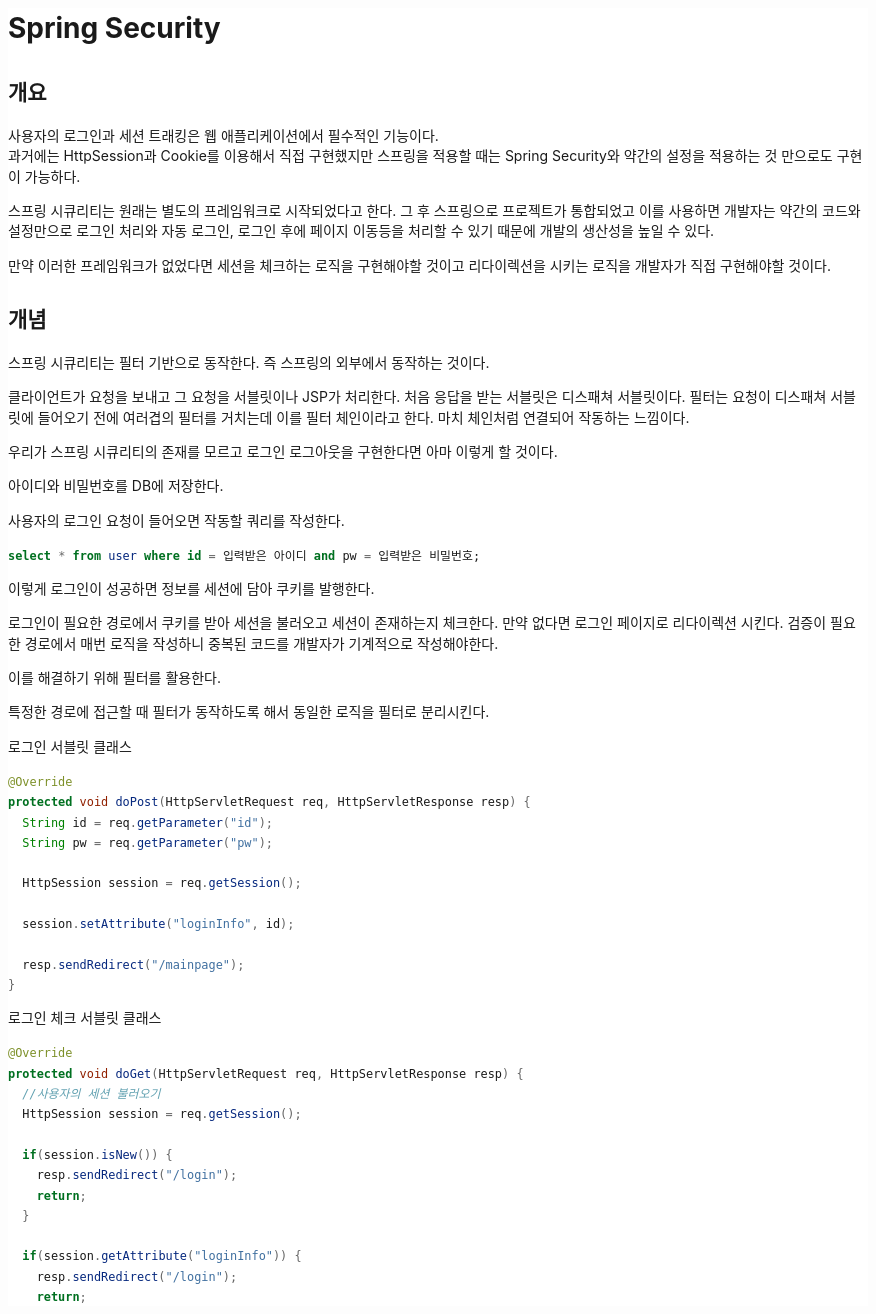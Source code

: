 # Spring Security

## 개요
사용자의 로그인과 세션 트래킹은 웹 애플리케이션에서 필수적인 기능이다.<br>
과거에는 HttpSession과 Cookie를 이용해서 직접 구현했지만 스프링을 적용할 때는 Spring Security와 약간의 설정을 적용하는 것 만으로도 구현이 가능하다.<br>

스프링 시큐리티는 원래는 별도의 프레임워크로 시작되었다고 한다. 그 후 스프링으로 프로젝트가 통합되었고 이를 사용하면 개발자는 약간의 코드와 설정만으로 로그인 처리와 자동 로그인, 로그인 후에 페이지 이동등을 처리할 수 있기 때문에 개발의 생산성을 높일 수 있다.<br>

만약 이러한 프레임워크가 없었다면 세션을 체크하는 로직을 구현해야할 것이고 리다이렉션을 시키는 로직을 개발자가 직접 구현해야할 것이다.


## 개념

스프링 시큐리티는 필터 기반으로 동작한다. 즉 스프링의 외부에서 동작하는 것이다.

클라이언트가 요청을 보내고 그 요청을 서블릿이나 JSP가 처리한다. 처음 응답을 받는 서블릿은 디스패쳐 서블릿이다. 필터는 요청이 디스패쳐 서블릿에 들어오기 전에 여러겹의 필터를 거치는데 이를 필터 체인이라고 한다. 마치 체인처럼 연결되어 작동하는 느낌이다.

우리가 스프링 시큐리티의 존재를 모르고 로그인 로그아웃을 구현한다면 아마 이렇게 할 것이다.

아이디와 비밀번호를 DB에 저장한다.

사용자의 로그인 요청이 들어오면 작동할 쿼리를 작성한다.

```sql
select * from user where id = 입력받은 아이디 and pw = 입력받은 비밀번호;
```

이렇게 로그인이 성공하면 정보를 세션에 담아 쿠키를 발행한다.

로그인이 필요한 경로에서 쿠키를 받아 세션을 불러오고 세션이 존재하는지 체크한다. 만약 없다면 로그인 페이지로 리다이렉션 시킨다. 검증이 필요한 경로에서 매번 로직을 작성하니 중복된 코드를 개발자가 기계적으로 작성해야한다.

이를 해결하기 위해 필터를 활용한다.

특정한 경로에 접근할 때 필터가 동작하도록 해서 동일한 로직을 필터로 분리시킨다.

로그인 서블릿 클래스
```java
@Override
protected void doPost(HttpServletRequest req, HttpServletResponse resp) {
  String id = req.getParameter("id");
  String pw = req.getParameter("pw");

  HttpSession session = req.getSession();

  session.setAttribute("loginInfo", id);

  resp.sendRedirect("/mainpage");
}
```
로그인 체크 서블릿 클래스
```java
@Override
protected void doGet(HttpServletRequest req, HttpServletResponse resp) {
  //사용자의 세션 불러오기
  HttpSession session = req.getSession();

  if(session.isNew()) {
    resp.sendRedirect("/login");
    return;
  }
  
  if(session.getAttribute("loginInfo")) {
    resp.sendRedirect("/login");
    return;
```